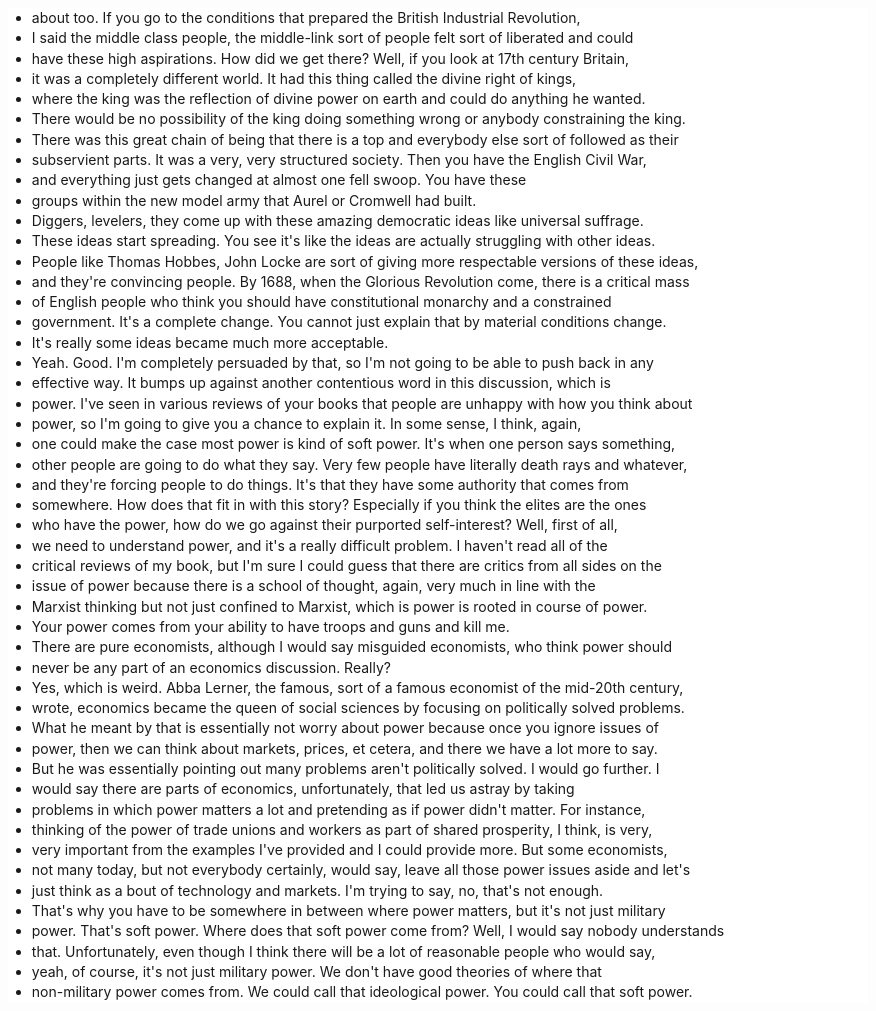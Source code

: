 *  about too. If you go to the conditions that prepared the British Industrial Revolution,
*  I said the middle class people, the middle-link sort of people felt sort of liberated and could
*  have these high aspirations. How did we get there? Well, if you look at 17th century Britain,
*  it was a completely different world. It had this thing called the divine right of kings,
*  where the king was the reflection of divine power on earth and could do anything he wanted.
*  There would be no possibility of the king doing something wrong or anybody constraining the king.
*  There was this great chain of being that there is a top and everybody else sort of followed as their
*  subservient parts. It was a very, very structured society. Then you have the English Civil War,
*  and everything just gets changed at almost one fell swoop. You have these
*  groups within the new model army that Aurel or Cromwell had built.
*  Diggers, levelers, they come up with these amazing democratic ideas like universal suffrage.
*  These ideas start spreading. You see it's like the ideas are actually struggling with other ideas.
*  People like Thomas Hobbes, John Locke are sort of giving more respectable versions of these ideas,
*  and they're convincing people. By 1688, when the Glorious Revolution come, there is a critical mass
*  of English people who think you should have constitutional monarchy and a constrained
*  government. It's a complete change. You cannot just explain that by material conditions change.
*  It's really some ideas became much more acceptable.
*  Yeah. Good. I'm completely persuaded by that, so I'm not going to be able to push back in any
*  effective way. It bumps up against another contentious word in this discussion, which is
*  power. I've seen in various reviews of your books that people are unhappy with how you think about
*  power, so I'm going to give you a chance to explain it. In some sense, I think, again,
*  one could make the case most power is kind of soft power. It's when one person says something,
*  other people are going to do what they say. Very few people have literally death rays and whatever,
*  and they're forcing people to do things. It's that they have some authority that comes from
*  somewhere. How does that fit in with this story? Especially if you think the elites are the ones
*  who have the power, how do we go against their purported self-interest? Well, first of all,
*  we need to understand power, and it's a really difficult problem. I haven't read all of the
*  critical reviews of my book, but I'm sure I could guess that there are critics from all sides on the
*  issue of power because there is a school of thought, again, very much in line with the
*  Marxist thinking but not just confined to Marxist, which is power is rooted in course of power.
*  Your power comes from your ability to have troops and guns and kill me.
*  There are pure economists, although I would say misguided economists, who think power should
*  never be any part of an economics discussion. Really?
*  Yes, which is weird. Abba Lerner, the famous, sort of a famous economist of the mid-20th century,
*  wrote, economics became the queen of social sciences by focusing on politically solved problems.
*  What he meant by that is essentially not worry about power because once you ignore issues of
*  power, then we can think about markets, prices, et cetera, and there we have a lot more to say.
*  But he was essentially pointing out many problems aren't politically solved. I would go further. I
*  would say there are parts of economics, unfortunately, that led us astray by taking
*  problems in which power matters a lot and pretending as if power didn't matter. For instance,
*  thinking of the power of trade unions and workers as part of shared prosperity, I think, is very,
*  very important from the examples I've provided and I could provide more. But some economists,
*  not many today, but not everybody certainly, would say, leave all those power issues aside and let's
*  just think as a bout of technology and markets. I'm trying to say, no, that's not enough.
*  That's why you have to be somewhere in between where power matters, but it's not just military
*  power. That's soft power. Where does that soft power come from? Well, I would say nobody understands
*  that. Unfortunately, even though I think there will be a lot of reasonable people who would say,
*  yeah, of course, it's not just military power. We don't have good theories of where that
*  non-military power comes from. We could call that ideological power. You could call that soft power.